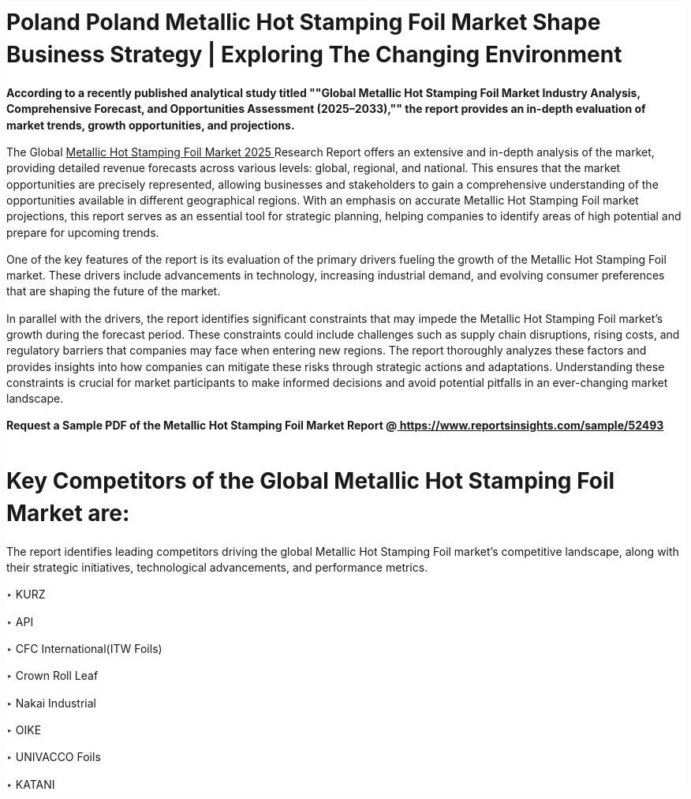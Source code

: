 # Poland Poland Metallic Hot Stamping Foil Market Shape Business Strategy | Exploring The Changing Environment 

<strong>According to a recently published analytical study titled ""Global Metallic Hot Stamping Foil Market Industry Analysis, Comprehensive Forecast, and Opportunities Assessment (2025–2033),"" the report provides an in-depth evaluation of market trends, growth opportunities, and projections.</strong>

 The Global <a href=https://www.reportsinsights.com/sample/52493>Metallic Hot Stamping Foil Market 2025 </a> Research Report offers an extensive and in-depth analysis of the market, providing detailed revenue forecasts across various levels: global, regional, and national. This ensures that the market opportunities are precisely represented, allowing businesses and stakeholders to gain a comprehensive understanding of the opportunities available in different geographical regions. With an emphasis on accurate Metallic Hot Stamping Foil market projections, this report serves as an essential tool for strategic planning, helping companies to identify areas of high potential and prepare for upcoming trends.

One of the key features of the report is its evaluation of the primary drivers fueling the growth of the Metallic Hot Stamping Foil market. These drivers include advancements in technology, increasing industrial demand, and evolving consumer preferences that are shaping the future of the market. 

In parallel with the drivers, the report identifies significant constraints that may impede the Metallic Hot Stamping Foil market’s growth during the forecast period. These constraints could include challenges such as supply chain disruptions, rising costs, and regulatory barriers that companies may face when entering new regions. The report thoroughly analyzes these factors and provides insights into how companies can mitigate these risks through strategic actions and adaptations. Understanding these constraints is crucial for market participants to make informed decisions and avoid potential pitfalls in an ever-changing market landscape.

<strong>Request a Sample PDF of the Metallic Hot Stamping Foil Market Report </strong><strong>@<a href=https://www.reportsinsights.com/sample/52493> https://www.reportsinsights.com/sample/52493</a></strong></font>

# <strong>Key Competitors of the Global Metallic Hot Stamping Foil Market are:</strong>

The report identifies leading competitors driving the global Metallic Hot Stamping Foil market’s competitive landscape, along with their strategic initiatives, technological advancements, and performance metrics.

‣ KURZ

‣ API

‣ CFC International(ITW Foils)

‣ Crown Roll Leaf

‣ Nakai Industrial

‣ OIKE

‣ UNIVACCO Foils

‣ KATANI
